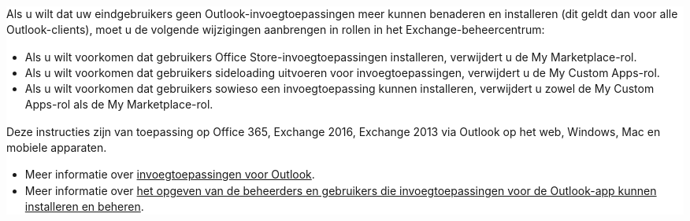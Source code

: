 Als u wilt dat uw eindgebruikers geen Outlook-invoegtoepassingen meer kunnen benaderen en installeren (dit geldt dan voor alle Outlook-clients), moet u de volgende wijzigingen aanbrengen in rollen in het Exchange-beheercentrum:

- Als u wilt voorkomen dat gebruikers Office Store-invoegtoepassingen installeren, verwijdert u de My Marketplace-rol.
- Als u wilt voorkomen dat gebruikers sideloading uitvoeren voor invoegtoepassingen, verwijdert u de My Custom Apps-rol.
- Als u wilt voorkomen dat gebruikers sowieso een invoegtoepassing kunnen installeren, verwijdert u zowel de My Custom Apps-rol als de My Marketplace-rol.

Deze instructies zijn van toepassing op Office 365, Exchange 2016, Exchange 2013 via Outlook op het web, Windows, Mac en mobiele apparaten.

- Meer informatie over [invoegtoepassingen voor Outlook](https://technet.microsoft.com/library/jj943753(v=exchg.150).aspx).
- Meer informatie over [het opgeven van de beheerders en gebruikers die invoegtoepassingen voor de Outlook-app kunnen installeren en beheren](https://technet.microsoft.com/library/jj943754(v=exchg.150).aspx).
